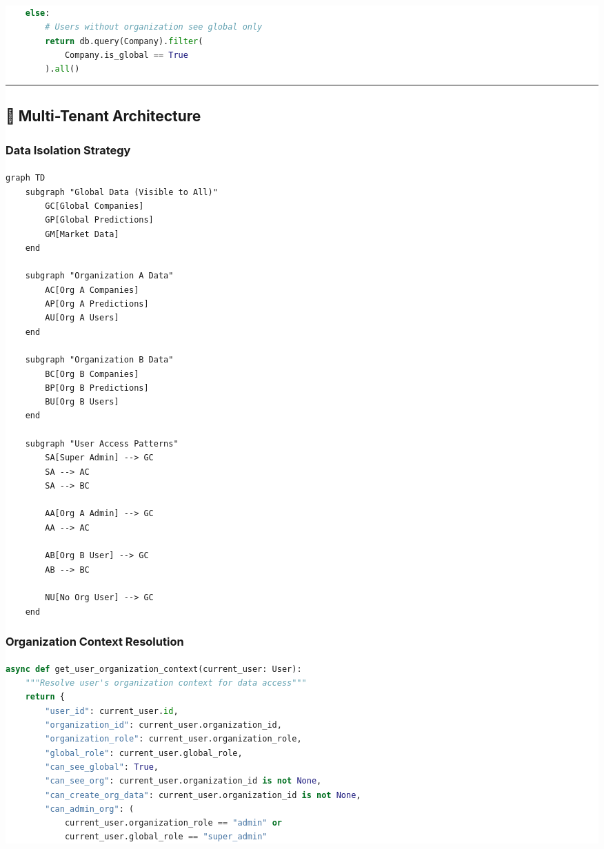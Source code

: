 ```python
    else:
        # Users without organization see global only
        return db.query(Company).filter(
            Company.is_global == True
        ).all()
```

---

## 🏢 Multi-Tenant Architecture

### **Data Isolation Strategy**

```mermaid
graph TD
    subgraph "Global Data (Visible to All)"
        GC[Global Companies]
        GP[Global Predictions]
        GM[Market Data]
    end
    
    subgraph "Organization A Data"
        AC[Org A Companies]
        AP[Org A Predictions]
        AU[Org A Users]
    end
    
    subgraph "Organization B Data"
        BC[Org B Companies]
        BP[Org B Predictions]
        BU[Org B Users]
    end
    
    subgraph "User Access Patterns"
        SA[Super Admin] --> GC
        SA --> AC
        SA --> BC
        
        AA[Org A Admin] --> GC
        AA --> AC
        
        AB[Org B User] --> GC
        AB --> BC
        
        NU[No Org User] --> GC
    end
```

### **Organization Context Resolution**
```python
async def get_user_organization_context(current_user: User):
    """Resolve user's organization context for data access"""
    return {
        "user_id": current_user.id,
        "organization_id": current_user.organization_id,
        "organization_role": current_user.organization_role,
        "global_role": current_user.global_role,
        "can_see_global": True,
        "can_see_org": current_user.organization_id is not None,
        "can_create_org_data": current_user.organization_id is not None,
        "can_admin_org": (
            current_user.organization_role == "admin" or 
            current_user.global_role == "super_admin"
```